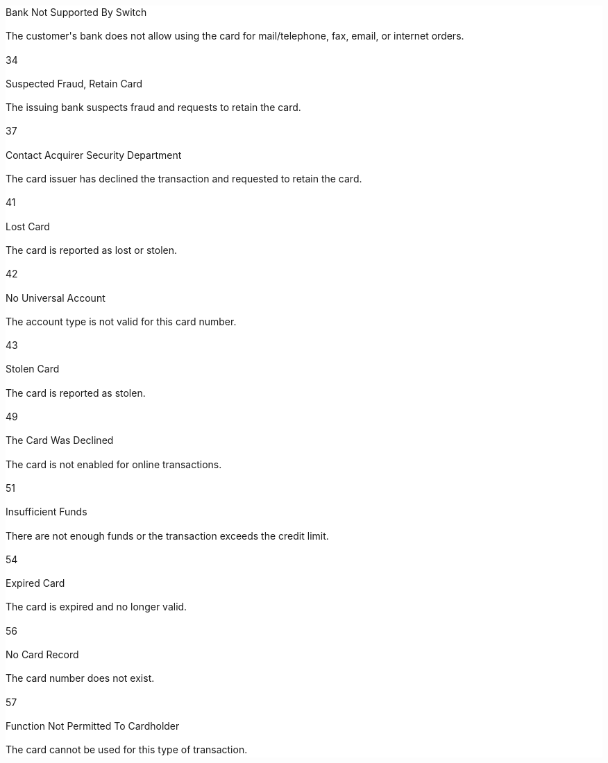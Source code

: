 Bank Not Supported By Switch

The customer's bank does not allow using the card for mail/telephone, fax, email, or internet orders.

34

Suspected Fraud, Retain Card

The issuing bank suspects fraud and requests to retain the card.

37

Contact Acquirer Security Department

The card issuer has declined the transaction and requested to retain the card.

41

Lost Card

The card is reported as lost or stolen.

42

No Universal Account

The account type is not valid for this card number.

43

Stolen Card

The card is reported as stolen.

49

The Card Was Declined

The card is not enabled for online transactions.

51

Insufficient Funds

There are not enough funds or the transaction exceeds the credit limit.

54

Expired Card

The card is expired and no longer valid.

56

No Card Record

The card number does not exist.

57

Function Not Permitted To Cardholder

The card cannot be used for this type of transaction.
